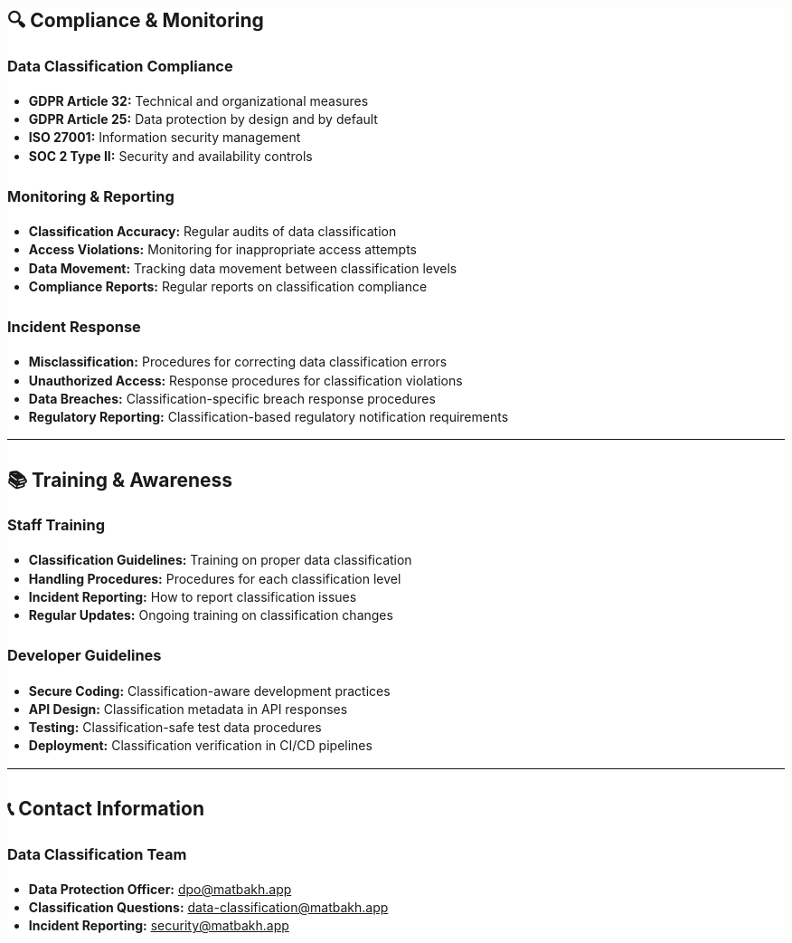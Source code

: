 ## 🔍 Compliance & Monitoring

### Data Classification Compliance

- **GDPR Article 32:** Technical and organizational measures
- **GDPR Article 25:** Data protection by design and by default
- **ISO 27001:** Information security management
- **SOC 2 Type II:** Security and availability controls

### Monitoring & Reporting

- **Classification Accuracy:** Regular audits of data classification
- **Access Violations:** Monitoring for inappropriate access attempts
- **Data Movement:** Tracking data movement between classification levels
- **Compliance Reports:** Regular reports on classification compliance

### Incident Response

- **Misclassification:** Procedures for correcting data classification errors
- **Unauthorized Access:** Response procedures for classification violations
- **Data Breaches:** Classification-specific breach response procedures
- **Regulatory Reporting:** Classification-based regulatory notification requirements

---

## 📚 Training & Awareness

### Staff Training

- **Classification Guidelines:** Training on proper data classification
- **Handling Procedures:** Procedures for each classification level
- **Incident Reporting:** How to report classification issues
- **Regular Updates:** Ongoing training on classification changes

### Developer Guidelines

- **Secure Coding:** Classification-aware development practices
- **API Design:** Classification metadata in API responses
- **Testing:** Classification-safe test data procedures
- **Deployment:** Classification verification in CI/CD pipelines

---

## 📞 Contact Information

### Data Classification Team

- **Data Protection Officer:** dpo@matbakh.app
- **Classification Questions:** data-classification@matbakh.app
- **Incident Reporting:** security@matbakh.app
